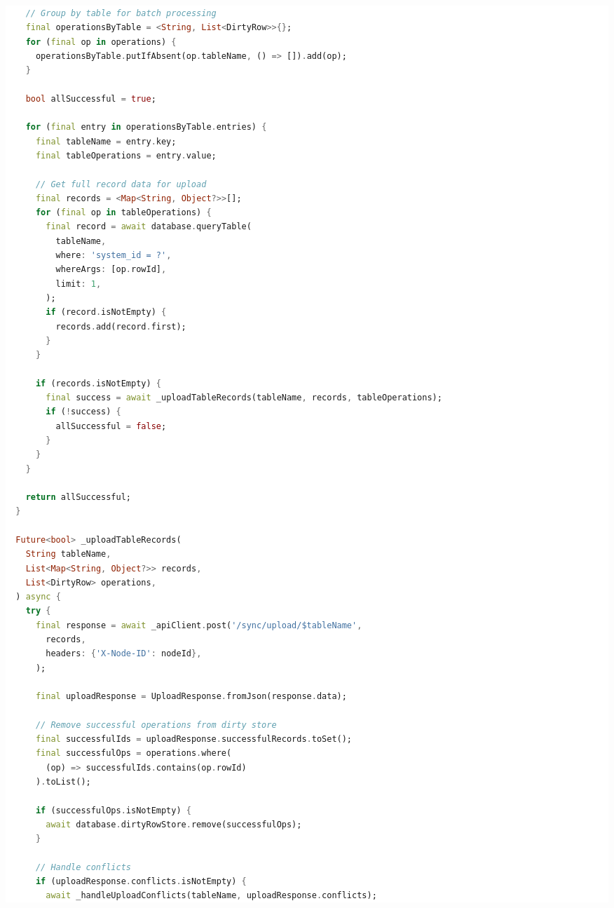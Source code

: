 ```dart
    // Group by table for batch processing
    final operationsByTable = <String, List<DirtyRow>>{};
    for (final op in operations) {
      operationsByTable.putIfAbsent(op.tableName, () => []).add(op);
    }
    
    bool allSuccessful = true;
    
    for (final entry in operationsByTable.entries) {
      final tableName = entry.key;
      final tableOperations = entry.value;
      
      // Get full record data for upload
      final records = <Map<String, Object?>>[];
      for (final op in tableOperations) {
        final record = await database.queryTable(
          tableName,
          where: 'system_id = ?',
          whereArgs: [op.rowId],
          limit: 1,
        );
        if (record.isNotEmpty) {
          records.add(record.first);
        }
      }
      
      if (records.isNotEmpty) {
        final success = await _uploadTableRecords(tableName, records, tableOperations);
        if (!success) {
          allSuccessful = false;
        }
      }
    }
    
    return allSuccessful;
  }
  
  Future<bool> _uploadTableRecords(
    String tableName,
    List<Map<String, Object?>> records,
    List<DirtyRow> operations,
  ) async {
    try {
      final response = await _apiClient.post('/sync/upload/$tableName', 
        records,
        headers: {'X-Node-ID': nodeId},
      );
      
      final uploadResponse = UploadResponse.fromJson(response.data);
      
      // Remove successful operations from dirty store
      final successfulIds = uploadResponse.successfulRecords.toSet();
      final successfulOps = operations.where(
        (op) => successfulIds.contains(op.rowId)
      ).toList();
      
      if (successfulOps.isNotEmpty) {
        await database.dirtyRowStore.remove(successfulOps);
      }
      
      // Handle conflicts
      if (uploadResponse.conflicts.isNotEmpty) {
        await _handleUploadConflicts(tableName, uploadResponse.conflicts);
```